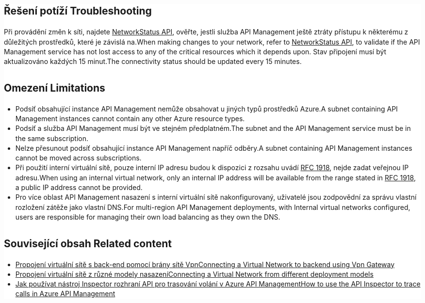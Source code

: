 
## <span data-ttu-id="9bc35-239"><a name="troubleshooting"></a>Řešení potíží</span><span class="sxs-lookup"><span data-stu-id="9bc35-239"><a name="troubleshooting"> </a>Troubleshooting</span></span>
<span data-ttu-id="9bc35-240">Při provádění změn k síti, najdete [NetworkStatus API](https://docs.microsoft.com/en-us/rest/api/apimanagement/networkstatus), ověřte, jestli služba API Management ještě ztráty přístupu k některému z důležitých prostředků, které je závislá na.</span><span class="sxs-lookup"><span data-stu-id="9bc35-240">When making changes to your network, refer to [NetworkStatus API](https://docs.microsoft.com/en-us/rest/api/apimanagement/networkstatus), to validate if the API Management service has not lost access to any of the critical resources which it depends upon.</span></span> <span data-ttu-id="9bc35-241">Stav připojení musí být aktualizováno každých 15 minut.</span><span class="sxs-lookup"><span data-stu-id="9bc35-241">The connectivity status should be updated every 15 minutes.</span></span>

## <span data-ttu-id="9bc35-242"><a name="limitations"></a>Omezení</span><span class="sxs-lookup"><span data-stu-id="9bc35-242"><a name="limitations"> </a>Limitations</span></span>
* <span data-ttu-id="9bc35-243">Podsíť obsahující instance API Management nemůže obsahovat u jiných typů prostředků Azure.</span><span class="sxs-lookup"><span data-stu-id="9bc35-243">A subnet containing API Management instances cannot contain any other Azure resource types.</span></span>
* <span data-ttu-id="9bc35-244">Podsíť a služba API Management musí být ve stejném předplatném.</span><span class="sxs-lookup"><span data-stu-id="9bc35-244">The subnet and the API Management service must be in the same subscription.</span></span>
* <span data-ttu-id="9bc35-245">Nelze přesunout podsíť obsahující instance API Management napříč odběry.</span><span class="sxs-lookup"><span data-stu-id="9bc35-245">A subnet containing API Management instances cannot be moved across subscriptions.</span></span>
* <span data-ttu-id="9bc35-246">Při použití interní virtuální sítě, pouze interní IP adresu budou k dispozici z rozsahu uvádí [RFC 1918](https://tools.ietf.org/html/rfc1918), nejde zadat veřejnou IP adresu.</span><span class="sxs-lookup"><span data-stu-id="9bc35-246">When using an internal virtual network, only an internal IP address will be available from the range stated in [RFC 1918](https://tools.ietf.org/html/rfc1918), a public IP address cannot be provided.</span></span>
* <span data-ttu-id="9bc35-247">Pro více oblast API Management nasazení s interní virtuální sítě nakonfigurovaný, uživatelé jsou zodpovědní za správu vlastní rozložení zátěže jako vlastní DNS.</span><span class="sxs-lookup"><span data-stu-id="9bc35-247">For multi-region API Management deployments, with Internal virtual networks configured, users are responsible for managing their own load balancing as they own the DNS.</span></span>


## <span data-ttu-id="9bc35-248"><a name="related-content"></a>Související obsah</span><span class="sxs-lookup"><span data-stu-id="9bc35-248"><a name="related-content"> </a>Related content</span></span>
* [<span data-ttu-id="9bc35-249">Propojení virtuální sítě s back-end pomocí brány sítě Vpn</span><span class="sxs-lookup"><span data-stu-id="9bc35-249">Connecting a Virtual Network to backend using Vpn Gateway</span></span>](../vpn-gateway/vpn-gateway-about-vpngateways.md#s2smulti)
* [<span data-ttu-id="9bc35-250">Propojení virtuální sítě z různé modely nasazení</span><span class="sxs-lookup"><span data-stu-id="9bc35-250">Connecting a Virtual Network from different deployment models</span></span>](../vpn-gateway/vpn-gateway-connect-different-deployment-models-powershell.md)
* [<span data-ttu-id="9bc35-251">Jak používat nástroj Inspector rozhraní API pro trasování volání v Azure API Management</span><span class="sxs-lookup"><span data-stu-id="9bc35-251">How to use the API Inspector to trace calls in Azure API Management</span></span>](api-management-howto-api-inspector.md)
